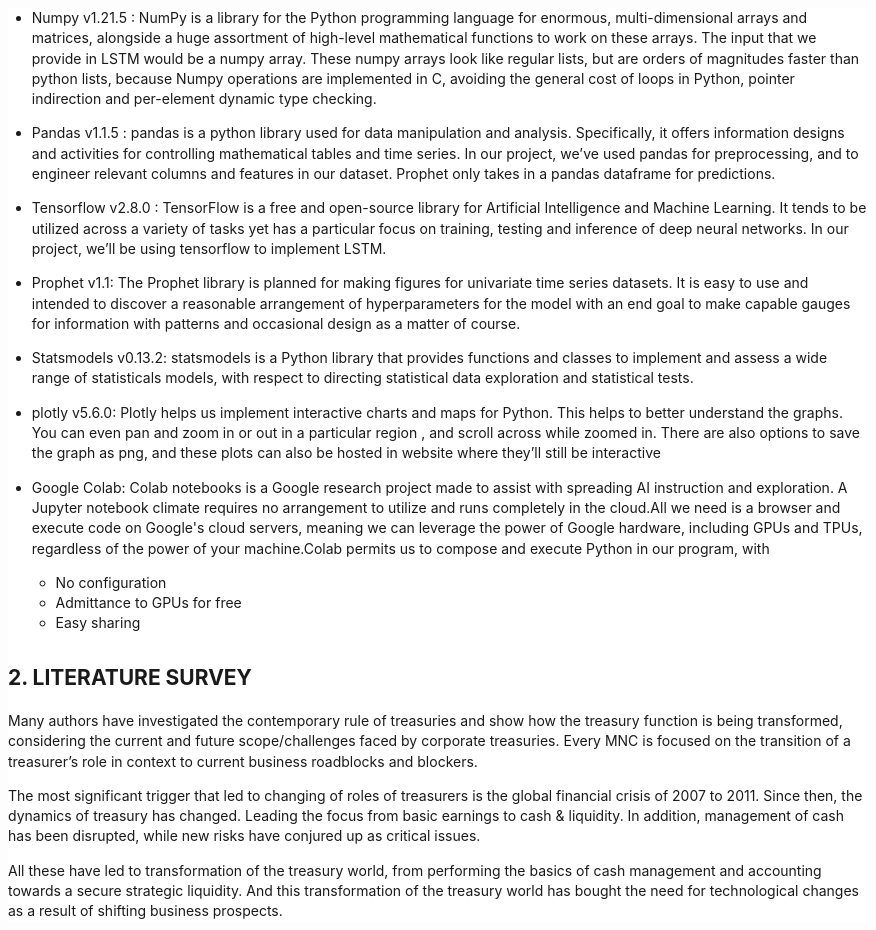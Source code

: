 - Numpy v1.21.5 : NumPy is a library for the Python programming language for enormous, multi-dimensional arrays and matrices, alongside a huge assortment of high-level mathematical functions to work on these arrays. The input that we provide in LSTM would be a numpy array. These numpy arrays look like regular lists, but are orders of magnitudes faster than python lists, because Numpy operations are implemented in C, avoiding the general cost of loops in Python, pointer indirection and per-element dynamic type checking. 

- Pandas v1.1.5 : pandas is a python library used for data manipulation and analysis. Specifically, it offers information designs and activities for controlling mathematical tables and time series. In our project, we’ve used pandas for preprocessing, and to engineer relevant columns and features in our dataset. Prophet only takes in a pandas dataframe for predictions.

- Tensorflow v2.8.0 : TensorFlow is a free and open-source library for Artificial Intelligence and Machine Learning. It tends to be utilized across a variety of tasks yet has a particular focus on training, testing and inference of deep neural networks. In our project, we’ll be using tensorflow to implement LSTM.                                                  
                                                                                                                                              
- Prophet v1.1: The Prophet library is planned for making figures for univariate time series datasets. It is easy to use and intended to discover a reasonable arrangement of hyperparameters for the model with an end goal to make capable gauges for information with patterns and occasional design as a matter of course.

- Statsmodels v0.13.2: statsmodels is a Python library that provides functions and classes to implement and assess a wide range of statisticals models, with respect to directing statistical data exploration and statistical tests.

- plotly v5.6.0: Plotly helps us implement interactive charts and maps for Python. This helps to better understand the graphs. You can even pan and zoom in or out in a particular region , and scroll across while zoomed in. There are also options to save the graph as png, and these plots can also be hosted in website where they’ll still be interactive

- Google Colab: Colab notebooks is a Google research project made to assist with spreading AI instruction and exploration. A Jupyter notebook climate requires no arrangement to utilize and runs completely in the cloud.All we need is a browser and execute code on Google's cloud servers, meaning we can leverage the power of Google hardware, including GPUs and TPUs, regardless of the power of your machine.Colab permits us to compose and execute Python in our program, with
    - No configuration 
    - Admittance to GPUs for free
    - Easy sharing

## 2. LITERATURE SURVEY

Many authors have investigated the contemporary rule of treasuries and show how the treasury function is being transformed, considering the current and future scope/challenges faced by corporate treasuries. Every MNC is focused on the transition of a treasurer’s role in context to current business roadblocks and blockers.

The most significant trigger that led to changing of roles of treasurers is the global financial crisis of 2007 to 2011. Since then, the dynamics of treasury has changed. Leading the focus from basic earnings to cash & liquidity. In addition, management of cash has been disrupted, while new risks have conjured up as critical issues.

All these have led to transformation of the treasury world, from performing the basics of cash management and accounting towards a secure strategic liquidity. And this transformation of the treasury world has bought the need for technological changes as a result of shifting business prospects. 
